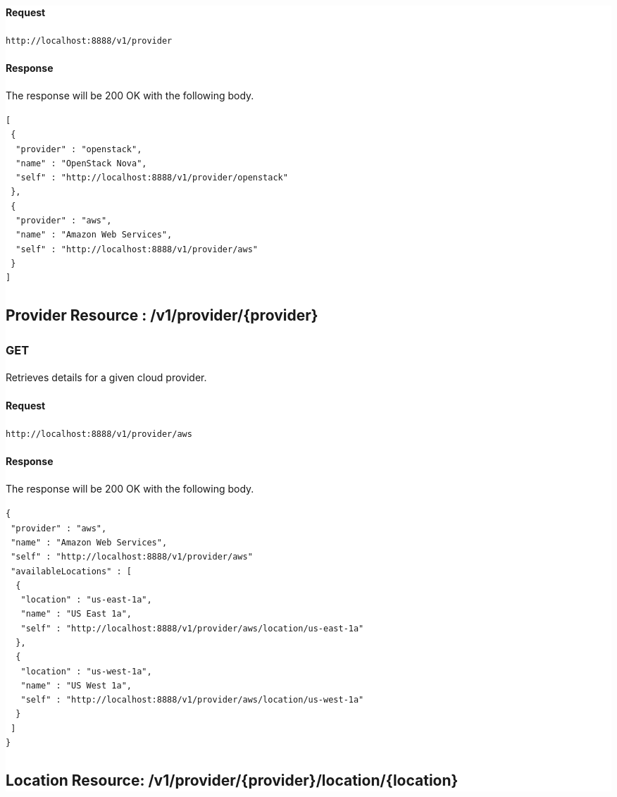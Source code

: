 #### Request

    http://localhost:8888/v1/provider

#### Response
The response will be 200 OK with the following body.

    [
     {
      "provider" : "openstack",
      "name" : "OpenStack Nova",
      "self" : "http://localhost:8888/v1/provider/openstack"
     },
     {
      "provider" : "aws",
      "name" : "Amazon Web Services",
      "self" : "http://localhost:8888/v1/provider/aws"
     }
    ]

Provider Resource : /v1/provider/{provider}
-------------------------------------------

### GET
Retrieves details for a given cloud provider.

#### Request

    http://localhost:8888/v1/provider/aws

#### Response
The response will be 200 OK with the following body.

    {
     "provider" : "aws",
     "name" : "Amazon Web Services",
     "self" : "http://localhost:8888/v1/provider/aws"
     "availableLocations" : [
      {
       "location" : "us-east-1a",
       "name" : "US East 1a",
       "self" : "http://localhost:8888/v1/provider/aws/location/us-east-1a"
      },
      {
       "location" : "us-west-1a",
       "name" : "US West 1a",
       "self" : "http://localhost:8888/v1/provider/aws/location/us-west-1a"
      }
     ]
    }

Location Resource: /v1/provider/{provider}/location/{location}
--------------------------------------------------------------
